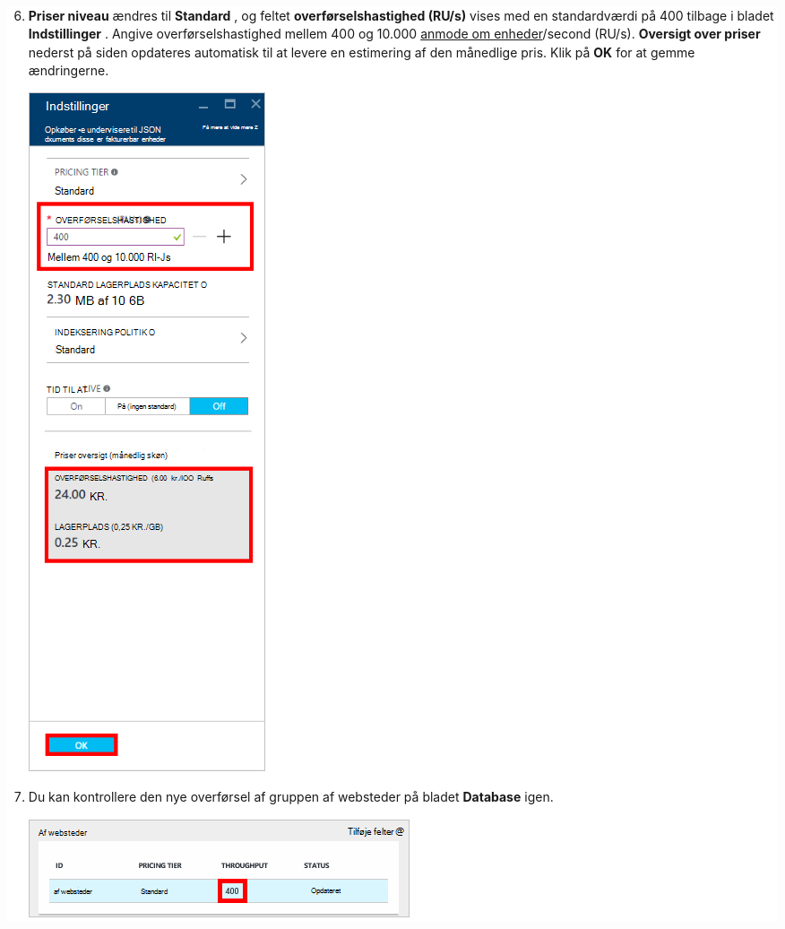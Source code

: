 6. **Priser niveau** ændres til **Standard** , og feltet **overførselshastighed (RU/s)** vises med en standardværdi på 400 tilbage i bladet **Indstillinger** . Angive overførselshastighed mellem 400 og 10.000 [anmode om enheder](documentdb-request-units.md)/second (RU/s). **Oversigt over priser** nederst på siden opdateres automatisk til at levere en estimering af den månedlige pris. Klik på **OK** for at gemme ændringerne.

    ![Skærmbillede af bladet indstillinger, der viser, hvor du kan ændre værdien for gennemløb](./media/documentdb-performance-levels/documentdb-change-performance-set-thoughput.png)

7. Du kan kontrollere den nye overførsel af gruppen af websteder på bladet **Database** igen.

    ![Skærmbillede af bladet Database med ændret af websteder](./media/documentdb-performance-levels/documentdb-change-performance-confirmation.png)
